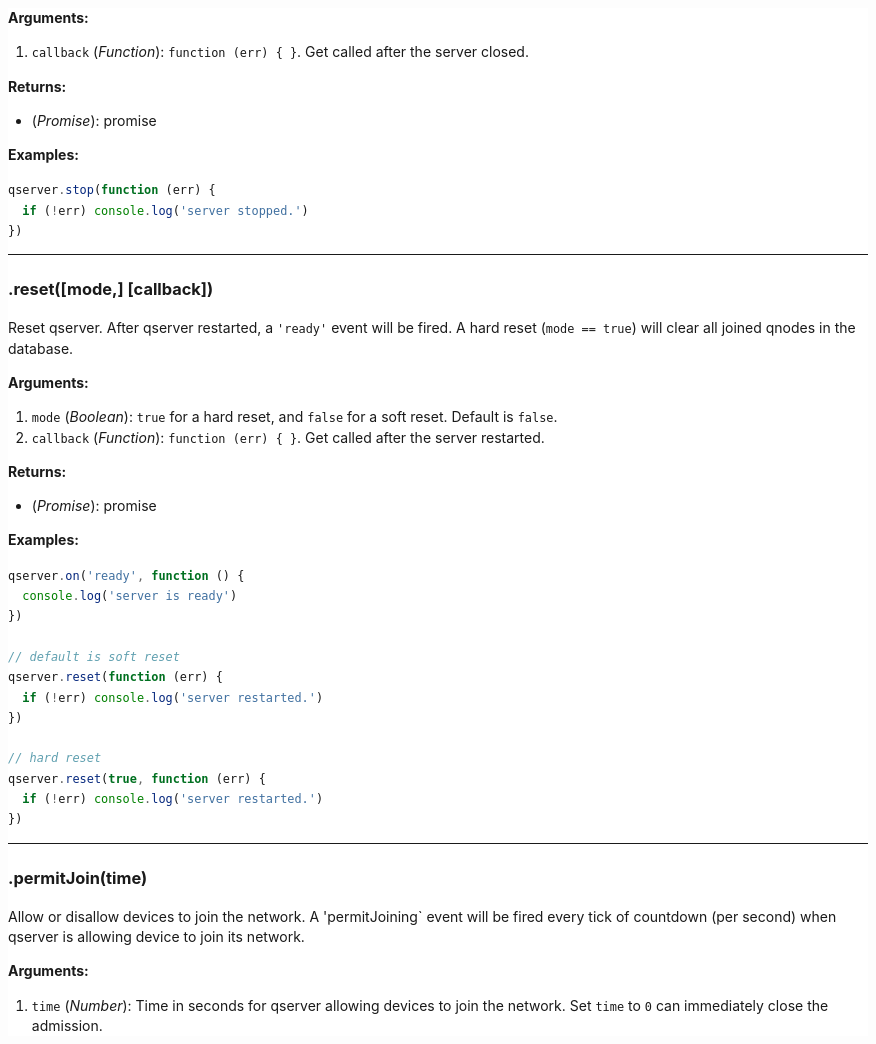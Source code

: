 **Arguments:**

1. `callback` (_Function_): `function (err) { }`. Get called after the server closed.


**Returns:**

* (_Promise_): promise

**Examples:**

```js
qserver.stop(function (err) {
  if (!err) console.log('server stopped.')
})
```

********************************************
### .reset([mode,] [callback])
Reset qserver. After qserver restarted, a `'ready'` event will be fired. A hard reset (`mode == true`) will clear all joined qnodes in the database.

**Arguments:**

1. `mode` (_Boolean_): `true` for a hard reset, and `false` for a soft reset. Default is `false`.
1. `callback` (_Function_): `function (err) { }`. Get called after the server restarted.

**Returns:**

* (_Promise_): promise

**Examples:**

```js
qserver.on('ready', function () {
  console.log('server is ready')
})

// default is soft reset
qserver.reset(function (err) {
  if (!err) console.log('server restarted.')
})

// hard reset
qserver.reset(true, function (err) {
  if (!err) console.log('server restarted.')
})
```

********************************************
### .permitJoin(time)
Allow or disallow devices to join the network. A 'permitJoining` event will be fired every tick of countdown (per second) when qserver is allowing device to join its network.


**Arguments:**

1. `time` (_Number_): Time in seconds for qserver allowing devices to join the network. Set `time` to `0` can immediately close the admission.

